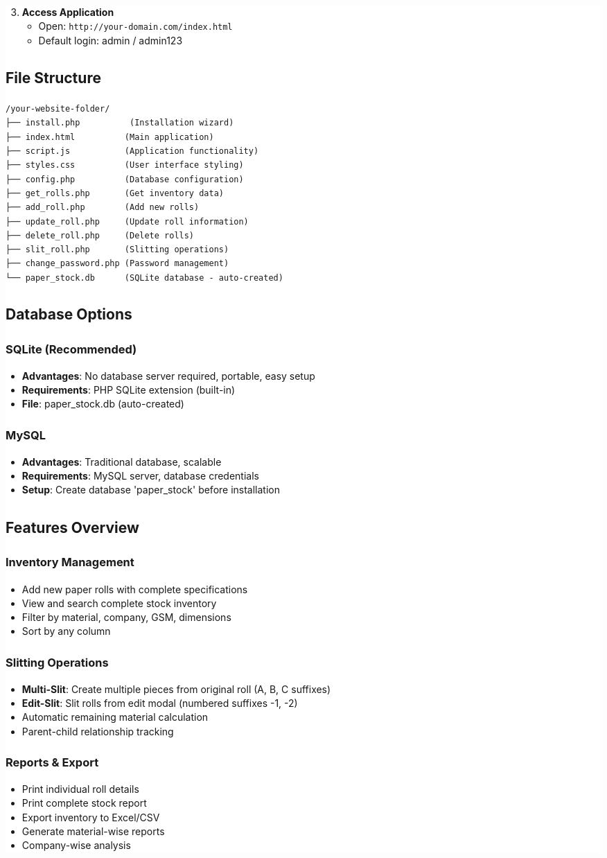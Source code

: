 3. **Access Application**
   - Open: `http://your-domain.com/index.html`
   - Default login: admin / admin123

## File Structure
```
/your-website-folder/
├── install.php          (Installation wizard)
├── index.html          (Main application)
├── script.js           (Application functionality)
├── styles.css          (User interface styling)
├── config.php          (Database configuration)
├── get_rolls.php       (Get inventory data)
├── add_roll.php        (Add new rolls)
├── update_roll.php     (Update roll information)
├── delete_roll.php     (Delete rolls)
├── slit_roll.php       (Slitting operations)
├── change_password.php (Password management)
└── paper_stock.db      (SQLite database - auto-created)
```

## Database Options

### SQLite (Recommended)
- **Advantages**: No database server required, portable, easy setup
- **Requirements**: PHP SQLite extension (built-in)
- **File**: paper_stock.db (auto-created)

### MySQL
- **Advantages**: Traditional database, scalable
- **Requirements**: MySQL server, database credentials
- **Setup**: Create database 'paper_stock' before installation

## Features Overview

### Inventory Management
- Add new paper rolls with complete specifications
- View and search complete stock inventory
- Filter by material, company, GSM, dimensions
- Sort by any column

### Slitting Operations
- **Multi-Slit**: Create multiple pieces from original roll (A, B, C suffixes)
- **Edit-Slit**: Slit rolls from edit modal (numbered suffixes -1, -2)
- Automatic remaining material calculation
- Parent-child relationship tracking

### Reports & Export
- Print individual roll details
- Print complete stock report
- Export inventory to Excel/CSV
- Generate material-wise reports
- Company-wise analysis
